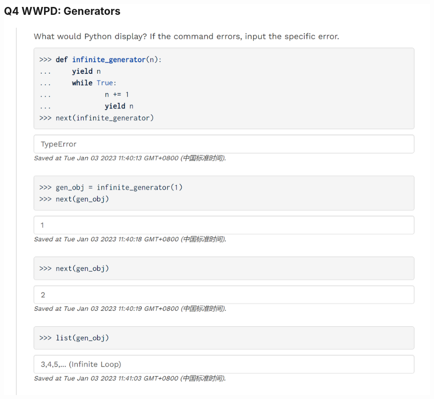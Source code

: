



## Q4 WWPD: Generators
> ![image.png](./Discussion_06__Mutability__Iterators__Generators.assets/20230302_1015427976.png)
